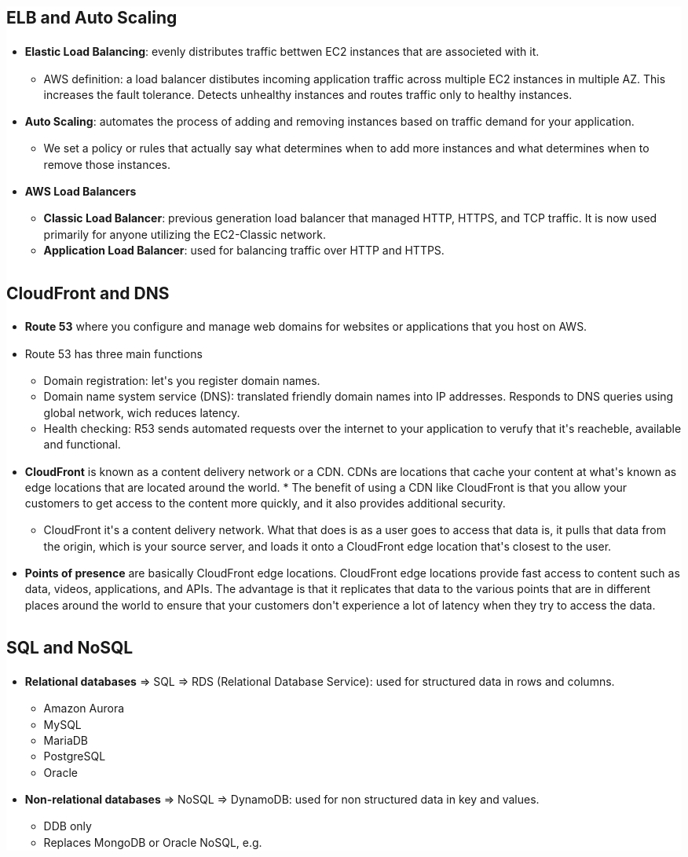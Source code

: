 ## ELB and Auto Scaling
* **Elastic Load Balancing**: evenly distributes traffic bettwen EC2 instances that are associeted with it.
  * AWS definition: a load balancer distibutes incoming application traffic across multiple EC2 instances in multiple AZ. This increases the fault tolerance. Detects unhealthy instances and routes traffic only to healthy instances.
  
 * **Auto Scaling**: automates the process of adding and removing instances based on traffic demand for your application.
   * We set a policy or rules that actually say what determines when to add more instances and what determines when to remove those instances.
   
* **AWS Load Balancers**
  * **Classic Load Balancer**:  previous generation load balancer that managed HTTP, HTTPS, and TCP traffic. It is now used primarily for anyone utilizing the EC2-Classic network.
  * **Application Load Balancer**: used for balancing traffic over HTTP and HTTPS.

## CloudFront and DNS
* **Route 53** where you configure and manage web domains for websites or applications that you host on AWS. 
* Route 53 has three main functions
  * Domain registration: let's you register domain names.
  * Domain name system service (DNS): translated friendly domain names into IP addresses. Responds to DNS queries using global network, wich reduces latency.
  * Health checking: R53 sends automated requests over the internet to your application to verufy that it's reacheble, available and functional.
  
* **CloudFront** is known as a content delivery network or a CDN. CDNs are locations that cache your content at what's known as edge locations that are located around the world.   * The benefit of using a CDN like CloudFront is that you allow your customers to get access to the content more quickly, and it also provides additional security.
  * CloudFront it's a content delivery network. What that does is as a user goes to access that data is, it pulls that data from the origin, which is your source server, and loads it onto a CloudFront edge location that's closest to the user.
  
* **Points of presence** are basically CloudFront edge locations. CloudFront edge locations provide fast access to content such as data, videos, applications, and APIs. The advantage is that it replicates that data to the various points that are in different places around the world to ensure that your customers don't experience a lot of latency when they try to access the data.

## SQL and NoSQL
* **Relational databases** => SQL => RDS (Relational Database Service): used for structured data in rows and columns.
  * Amazon Aurora
  * MySQL
  * MariaDB
  * PostgreSQL
  * Oracle
  
* **Non-relational databases** => NoSQL => DynamoDB: used for non structured data in key and values.
  * DDB only
  * Replaces MongoDB or Oracle NoSQL, e.g.
  